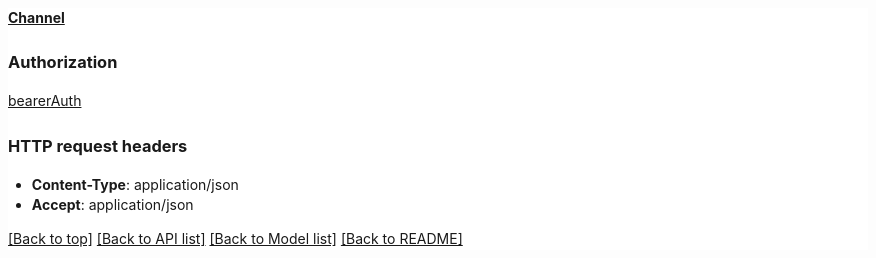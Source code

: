 [**Channel**](Channel.md)

### Authorization

[bearerAuth](../README.md#bearerAuth)

### HTTP request headers

- **Content-Type**: application/json
- **Accept**: application/json

[[Back to top]](#) [[Back to API list]](../README.md#documentation-for-api-endpoints)
[[Back to Model list]](../README.md#documentation-for-models)
[[Back to README]](../README.md)

